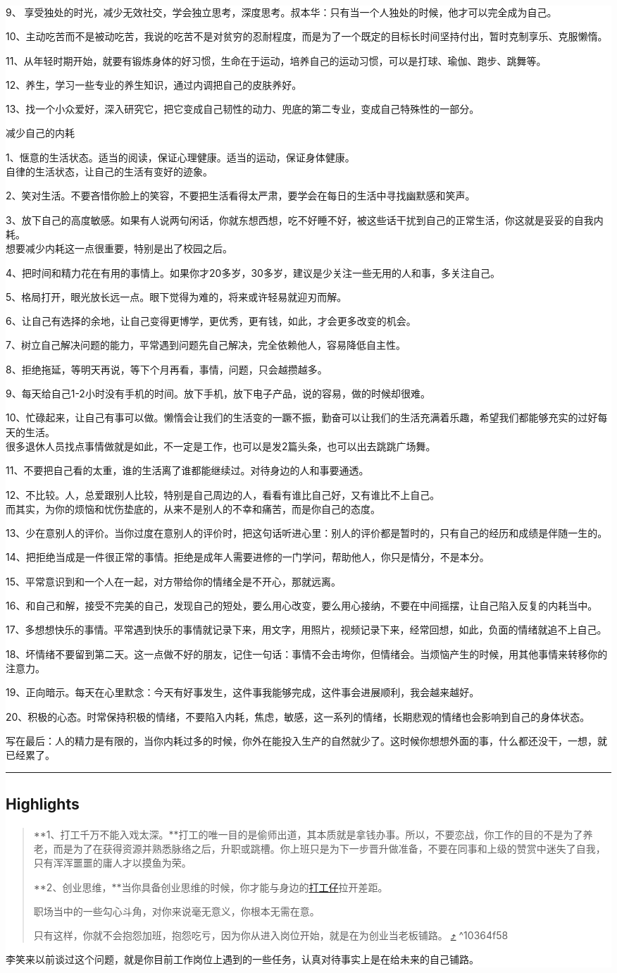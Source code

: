 9、 享受独处的时光，减少无效社交，学会独立思考，深度思考。叔本华：只有当一个人独处的时候，他才可以完全成为自己。

10、主动吃苦而不是被动吃苦，我说的吃苦不是对贫穷的忍耐程度，而是为了一个既定的目标长时间坚持付出，暂时克制享乐、克服懒惰。

11、从年轻时期开始，就要有锻炼身体的好习惯，生命在于运动，培养自己的运动习惯，可以是打球、瑜伽、跑步、跳舞等。

12、养生，学习一些专业的养生知识，通过内调把自己的皮肤养好。

13、找一个小众爱好，深入研究它，把它变成自己韧性的动力、兜底的第二专业，变成自己特殊性的一部分。

 减少自己的内耗

1、惬意的生活状态。适当的阅读，保证心理健康。适当的运动，保证身体健康。  
自律的生活状态，让自己的生活有变好的迹象。

2、笑对生活。不要吝惜你脸上的笑容，不要把生活看得太严肃，要学会在每日的生活中寻找幽默感和笑声。

3、放下自己的高度敏感。如果有人说两句闲话，你就东想西想，吃不好睡不好，被这些话干扰到自己的正常生活，你这就是妥妥的自我内耗。  
想要减少内耗这一点很重要，特别是出了校园之后。

4、把时间和精力花在有用的事情上。如果你才20多岁，30多岁，建议是少关注一些无用的人和事，多关注自己。

5、格局打开，眼光放长远一点。眼下觉得为难的，将来或许轻易就迎刃而解。

6、让自己有选择的余地，让自己变得更博学，更优秀，更有钱，如此，才会更多改变的机会。

7、树立自己解决问题的能力，平常遇到问题先自己解决，完全依赖他人，容易降低自主性。

8、拒绝拖延，等明天再说，等下个月再看，事情，问题，只会越攒越多。

9、每天给自己1-2小时没有手机的时间。放下手机，放下电子产品，说的容易，做的时候却很难。

10、忙碌起来，让自己有事可以做。懒惰会让我们的生活变的一蹶不振，勤奋可以让我们的生活充满着乐趣，希望我们都能够充实的过好每天的生活。  
很多退休人员找点事情做就是如此，不一定是工作，也可以是发2篇头条，也可以出去跳跳广场舞。

11、不要把自己看的太重，谁的生活离了谁都能继续过。对待身边的人和事要通透。

12、不比较。人，总爱跟别人比较，特别是自己周边的人，看看有谁比自己好，又有谁比不上自己。  
而其实，为你的烦恼和忧伤垫底的，从来不是别人的不幸和痛苦，而是你自己的态度。

13、少在意别人的评价。当你过度在意别人的评价时，把这句话听进心里：别人的评价都是暂时的，只有自己的经历和成绩是伴随一生的。

14、把拒绝当成是一件很正常的事情。拒绝是成年人需要进修的一门学问，帮助他人，你只是情分，不是本分。

15、平常意识到和一个人在一起，对方带给你的情绪全是不开心，那就远离。

16、和自己和解，接受不完美的自己，发现自己的短处，要么用心改变，要么用心接纳，不要在中间摇摆，让自己陷入反复的内耗当中。

17、多想想快乐的事情。平常遇到快乐的事情就记录下来，用文字，用照片，视频记录下来，经常回想，如此，负面的情绪就追不上自己。

18、坏情绪不要留到第二天。这一点做不好的朋友，记住一句话：事情不会击垮你，但情绪会。当烦恼产生的时候，用其他事情来转移你的注意力。

19、正向暗示。每天在心里默念：今天有好事发生，这件事我能够完成，这件事会进展顺利，我会越来越好。

20、积极的心态。时常保持积极的情绪，不要陷入内耗，焦虑，敏感，这一系列的情绪，长期悲观的情绪也会影响到自己的身体状态。

写在最后：人的精力是有限的，当你内耗过多的时候，你外在能投入生产的自然就少了。这时候你想想外面的事，什么都还没干，一想，就已经累了。

---

## Highlights

> **1、打工千万不能入戏太深。**打工的唯一目的是偷师出道，其本质就是拿钱办事。所以，不要恋战，你工作的目的不是为了养老，而是为了在获得资源并熟悉脉络之后，升职或跳槽。你上班只是为下一步晋升做准备，不要在同事和上级的赞赏中迷失了自我，只有浑浑噩噩的庸人才以摸鱼为荣。
> 
> **2、创业思维，**当你具备创业思维的时候，你才能与身边的[打工仔](https://www.zhihu.com/search?q=%E6%89%93%E5%B7%A5%E4%BB%94&amp;search%5Fsource=Entity&amp;hybrid%5Fsearch%5Fsource=Entity&amp;hybrid%5Fsearch%5Fextra=%7B%22sourceType%22%3A%22answer%22%2C%22sourceId%22%3A3150323888%7D)拉开差距。
> 
> 职场当中的一些勾心斗角，对你来说毫无意义，你根本无需在意。
> 
> 只有这样，你就不会抱怨加班，抱怨吃亏，因为你从进入岗位开始，就是在为创业当老板铺路。 [⤴️](https://omnivore.app/me/https-www-zhihu-com-question-537552336-answer-3150323888-189ca96725c#10364f58-0991-4095-8df7-3f6b8fc46a9e)  ^10364f58

李笑来以前谈过这个问题，就是你目前工作岗位上遇到的一些任务，认真对待事实上是在给未来的自己铺路。

